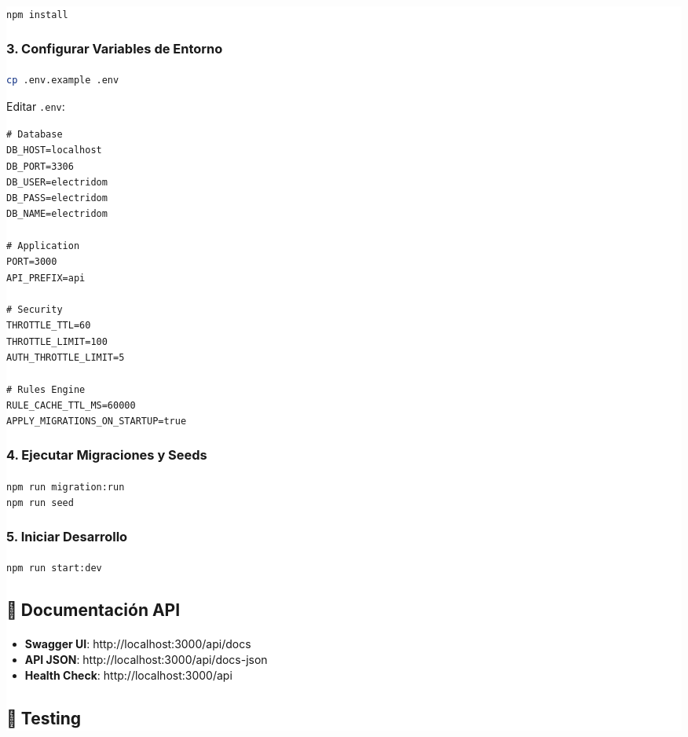 ```bash
npm install
```

### **3. Configurar Variables de Entorno**

```bash
cp .env.example .env
```

Editar `.env`:

```env
# Database
DB_HOST=localhost
DB_PORT=3306
DB_USER=electridom
DB_PASS=electridom
DB_NAME=electridom

# Application
PORT=3000
API_PREFIX=api

# Security
THROTTLE_TTL=60
THROTTLE_LIMIT=100
AUTH_THROTTLE_LIMIT=5

# Rules Engine
RULE_CACHE_TTL_MS=60000
APPLY_MIGRATIONS_ON_STARTUP=true
```

### **4. Ejecutar Migraciones y Seeds**

```bash
npm run migration:run
npm run seed
```

### **5. Iniciar Desarrollo**

```bash
npm run start:dev
```

## 📖 **Documentación API**

- **Swagger UI**: http://localhost:3000/api/docs
- **API JSON**: http://localhost:3000/api/docs-json
- **Health Check**: http://localhost:3000/api

## 🧪 **Testing**

